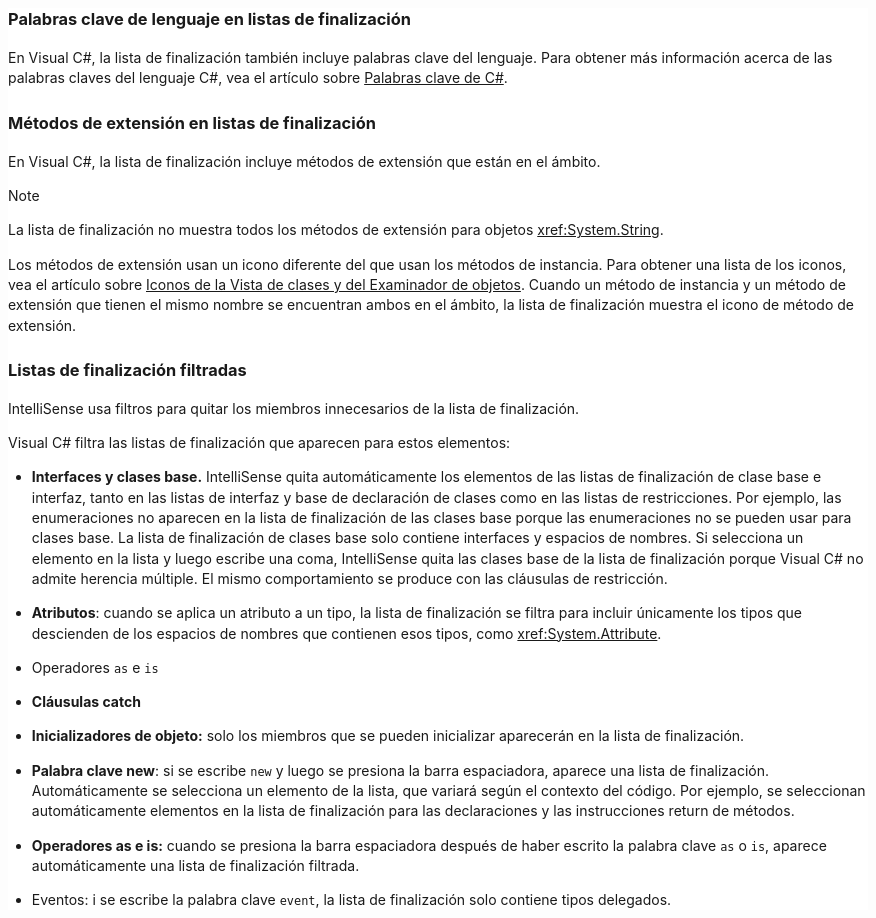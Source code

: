 ###  <a name="Keywords"></a> Palabras clave de lenguaje en listas de finalización  
 En Visual C\#, la lista de finalización también incluye palabras clave del lenguaje.  Para obtener más información acerca de las palabras claves del lenguaje C\#, vea el artículo sobre [Palabras clave de C\#](/dotnet/csharp/language-reference/keywords/index).  
  
###  <a name="ExtensionMethods"></a> Métodos de extensión en listas de finalización  
 En Visual C\#, la lista de finalización incluye métodos de extensión que están en el ámbito.  
  
> [!NOTE]
>  La lista de finalización no muestra todos los métodos de extensión para objetos <xref:System.String>.  
  
 Los métodos de extensión usan un icono diferente del que usan los métodos de instancia.  Para obtener una lista de los iconos, vea el artículo sobre [Iconos de la Vista de clases y del Examinador de objetos](../ide/class-view-and-object-browser-icons.md).  Cuando un método de instancia y un método de extensión que tienen el mismo nombre se encuentran ambos en el ámbito, la lista de finalización muestra el icono de método de extensión.  
  
### Listas de finalización filtradas  
 IntelliSense usa filtros para quitar los miembros innecesarios de la lista de finalización.  
  
 Visual C\# filtra las listas de finalización que aparecen para estos elementos:  
  
-   **Interfaces y clases base.** IntelliSense quita automáticamente los elementos de las listas de finalización de clase base e interfaz, tanto en las listas de interfaz y base de declaración de clases como en las listas de restricciones.  Por ejemplo, las enumeraciones no aparecen en la lista de finalización de las clases base porque las enumeraciones no se pueden usar para clases base.  La lista de finalización de clases base solo contiene interfaces y espacios de nombres.  Si selecciona un elemento en la lista y luego escribe una coma, IntelliSense quita las clases base de la lista de finalización porque Visual C\# no admite herencia múltiple.  El mismo comportamiento se produce con las cláusulas de restricción.  
  
-   **Atributos**: cuando se aplica un atributo a un tipo, la lista de finalización se filtra para incluir únicamente los tipos que descienden de los espacios de nombres que contienen esos tipos, como <xref:System.Attribute>.  
  
-   Operadores `as` e `is`  
  
-   **Cláusulas catch**  
  
-   **Inicializadores de objeto:** solo los miembros que se pueden inicializar aparecerán en la lista de finalización.  
  
-   **Palabra clave new**: si se escribe `new` y luego se presiona la barra espaciadora, aparece una lista de finalización.  Automáticamente se selecciona un elemento de la lista, que variará según el contexto del código.  Por ejemplo, se seleccionan automáticamente elementos en la lista de finalización para las declaraciones y las instrucciones return de métodos.  
  
-   **Operadores as e is:** cuando se presiona la barra espaciadora después de haber escrito la palabra clave `as` o `is`, aparece automáticamente una lista de finalización filtrada.  
  
-   Eventos: i se escribe la palabra clave `event`, la lista de finalización solo contiene tipos delegados.  
  